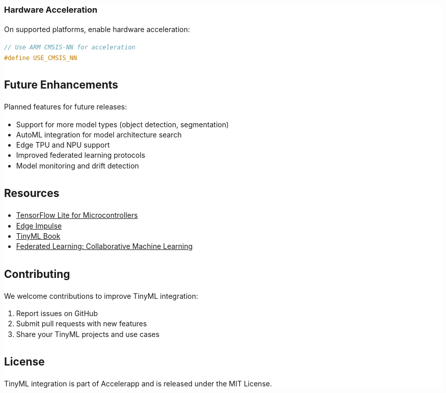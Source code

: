 ### Hardware Acceleration

On supported platforms, enable hardware acceleration:

```c
// Use ARM CMSIS-NN for acceleration
#define USE_CMSIS_NN
```

## Future Enhancements

Planned features for future releases:

- Support for more model types (object detection, segmentation)
- AutoML integration for model architecture search
- Edge TPU and NPU support
- Improved federated learning protocols
- Model monitoring and drift detection

## Resources

- [TensorFlow Lite for Microcontrollers](https://www.tensorflow.org/lite/microcontrollers)
- [Edge Impulse](https://www.edgeimpulse.com/)
- [TinyML Book](https://www.oreilly.com/library/view/tinyml/9781492052036/)
- [Federated Learning: Collaborative Machine Learning](https://federated.withgoogle.com/)

## Contributing

We welcome contributions to improve TinyML integration:

1. Report issues on GitHub
2. Submit pull requests with new features
3. Share your TinyML projects and use cases

## License

TinyML integration is part of Accelerapp and is released under the MIT License.
